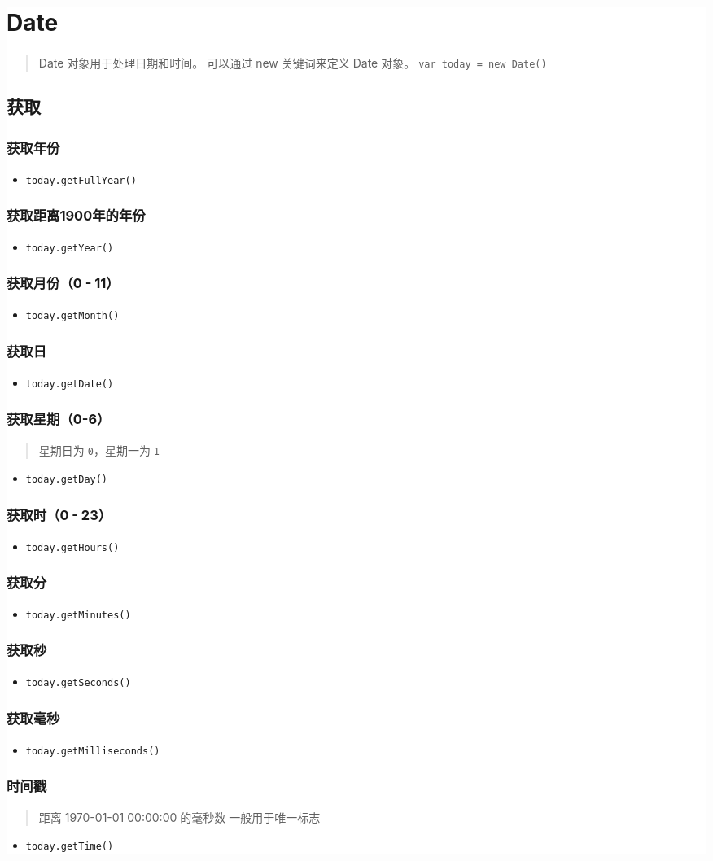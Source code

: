 # Date

> Date 对象用于处理日期和时间。
> 可以通过 new 关键词来定义 Date 对象。
> `var today = new Date()`

## 获取

### 获取年份

- `today.getFullYear()`

### 获取距离1900年的年份

- `today.getYear()`

### 获取月份（0 - 11）

- `today.getMonth()`

### 获取日

- `today.getDate()`

### 获取星期（0-6）

> 星期日为 `0`，星期一为 `1`

- `today.getDay()`

### 获取时（0 - 23）

- `today.getHours()`

### 获取分

- `today.getMinutes()`

### 获取秒

- `today.getSeconds()`

### 获取毫秒

- `today.getMilliseconds()`

### 时间戳

> 距离 1970-01-01 00:00:00 的毫秒数
> 一般用于唯一标志

- `today.getTime()`
